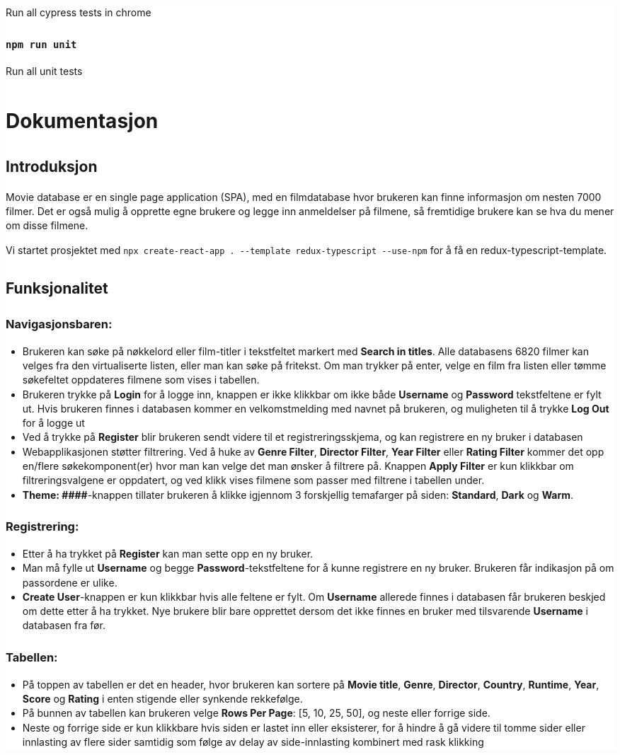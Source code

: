 Run all cypress tests in chrome

### `npm run unit`

Run all unit tests


# Dokumentasjon

## Introduksjon

Movie database er en single page application (SPA), med en filmdatabase hvor brukeren kan finne informasjon om nesten 7000 filmer. Det er også mulig å opprette egne brukere og legge inn anmeldelser på filmene, så fremtidige brukere kan se hva du mener om disse filmene.

Vi startet prosjektet med `npx create-react-app . --template redux-typescript --use-npm` for å få en redux-typescript-template.


## Funksjonalitet

### Navigasjonsbaren:
- Brukeren kan søke på nøkkelord eller film-titler i tekstfeltet markert med **Search in titles**. Alle databasens 6820 filmer kan velges fra den virtualiserte listen, eller man kan søke på fritekst. Om man trykker på enter, velge en film fra listen eller tømme søkefeltet oppdateres filmene som vises i tabellen.
- Brukeren trykke på **Login** for å logge inn, knappen er ikke klikkbar om ikke både **Username** og **Password** tekstfeltene er fylt ut. Hvis brukeren finnes i databasen kommer en velkomstmelding med navnet på brukeren, og muligheten til å trykke  **Log Out** for å logge ut 
- Ved å trykke på **Register** blir brukeren sendt videre til et registreringsskjema, og kan registrere en ny bruker i databasen
- Webapplikasjonen støtter filtrering. Ved å huke av **Genre Filter**, **Director Filter**, **Year Filter** eller **Rating Filter** kommer det opp en/flere søkekomponent(er) hvor man kan velge det man ønsker å filtrere på. Knappen **Apply Filter** er kun klikkbar om filtreringsvalgene er oppdatert, og ved klikk vises filmene som passer med filtrene i tabellen under.
- **Theme: ####**-knappen tillater brukeren å klikke igjennom 3 forskjellig temafarger på siden: **Standard**, **Dark** og **Warm**.

### Registrering:
- Etter å ha trykket på **Register** kan man sette opp en ny bruker.
- Man må fylle ut **Username** og begge **Password**-tekstfeltene for å kunne registrere en ny bruker. Brukeren får indikasjon på om passordene er ulike.
- **Create User**-knappen er kun klikkbar hvis alle feltene er fylt. Om **Username** allerede finnes i databasen får brukeren beskjed om dette etter å ha trykket. Nye brukere blir bare opprettet dersom det ikke finnes en bruker med tilsvarende **Username** i databasen fra før.

### Tabellen:
- På toppen av tabellen er det en header, hvor brukeren kan sortere på **Movie title**, **Genre**, **Director**, **Country**, **Runtime**, **Year**, **Score** og **Rating** i enten stigende eller synkende rekkefølge.
- På bunnen av tabellen kan brukeren velge **Rows Per Page**: [5, 10, 25, 50], og neste eller forrige side. 
- Neste og forrige side er kun klikkbare hvis siden er lastet inn eller eksisterer, for å hindre å gå videre til tomme sider eller innlasting av flere sider samtidig som følge av delay av side-innlasting kombinert med rask klikking 
